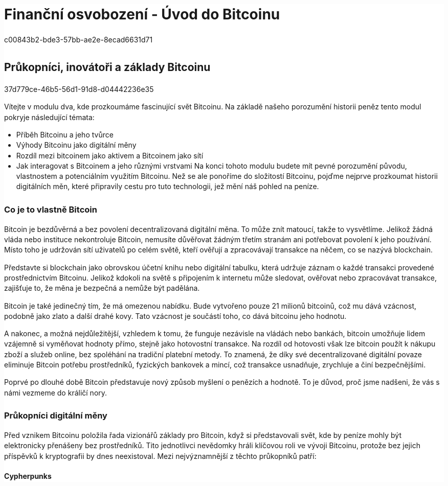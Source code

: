 # Finanční osvobození - Úvod do Bitcoinu

<partId>c00843b2-bde3-57bb-ae2e-8ecad6631d71</partId>

## Průkopníci, inovátoři a základy Bitcoinu

<chapterId>37d779ce-46b5-56d1-91d8-d04442236e35</chapterId>

Vítejte v modulu dva, kde prozkoumáme fascinující svět Bitcoinu. Na základě našeho porozumění historii peněz tento modul pokryje následující témata:

- Příběh Bitcoinu a jeho tvůrce
- Výhody Bitcoinu jako digitální měny
- Rozdíl mezi bitcoinem jako aktivem a Bitcoinem jako sítí
- Jak interagovat s Bitcoinem a jeho různými vrstvami
  Na konci tohoto modulu budete mít pevné porozumění původu, vlastnostem a potenciálním využitím Bitcoinu. Než se ale ponoříme do složitostí Bitcoinu, pojďme nejprve prozkoumat historii digitálních měn, které připravily cestu pro tuto technologii, jež mění náš pohled na peníze.

### Co je to vlastně Bitcoin

Bitcoin je bezdůvěrná a bez povolení decentralizovaná digitální měna. To může znít matoucí, takže to vysvětlíme. Jelikož žádná vláda nebo instituce nekontroluje Bitcoin, nemusíte důvěřovat žádným třetím stranám ani potřebovat povolení k jeho používání. Místo toho je udržován sítí uživatelů po celém světě, kteří ověřují a zpracovávají transakce na něčem, co se nazývá blockchain.

Představte si blockchain jako obrovskou účetní knihu nebo digitální tabulku, která udržuje záznam o každé transakci provedené prostřednictvím Bitcoinu. Jelikož kdokoli na světě s připojením k internetu může sledovat, ověřovat nebo zpracovávat transakce, zajišťuje to, že měna je bezpečná a nemůže být padělána.

Bitcoin je také jedinečný tím, že má omezenou nabídku. Bude vytvořeno pouze 21 milionů bitcoinů, což mu dává vzácnost, podobně jako zlato a další drahé kovy. Tato vzácnost je součástí toho, co dává bitcoinu jeho hodnotu.

A nakonec, a možná nejdůležitější, vzhledem k tomu, že funguje nezávisle na vládách nebo bankách, bitcoin umožňuje lidem vzájemně si vyměňovat hodnoty přímo, stejně jako hotovostní transakce. Na rozdíl od hotovosti však lze bitcoin použít k nákupu zboží a služeb online, bez spoléhání na tradiční platební metody. To znamená, že díky své decentralizované digitální povaze eliminuje Bitcoin potřebu prostředníků, fyzických bankovek a mincí, což transakce usnadňuje, zrychluje a činí bezpečnějšími.

Poprvé po dlouhé době Bitcoin představuje nový způsob myšlení o penězích a hodnotě. To je důvod, proč jsme nadšeni, že vás s námi vezmeme do králičí nory.

### Průkopníci digitální měny

Před vznikem Bitcoinu položila řada vizionářů základy pro Bitcoin, když si představovali svět, kde by peníze mohly být elektronicky přenášeny bez prostředníků. Tito jednotlivci nevědomky hráli klíčovou roli ve vývoji Bitcoinu, protože bez jejich příspěvků k kryptografii by dnes neexistoval. Mezi nejvýznamnější z těchto průkopníků patří:

#### Cypherpunks
